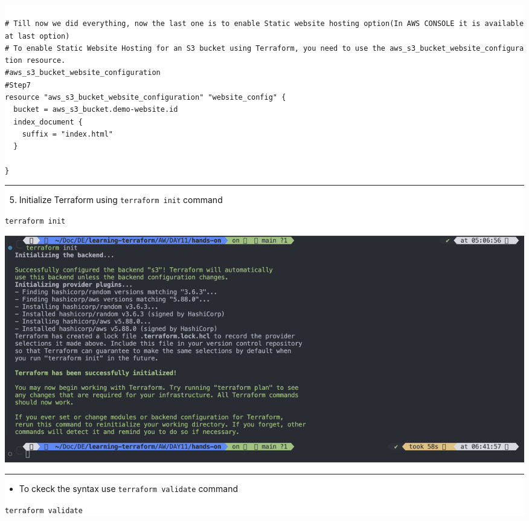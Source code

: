 ```hcl

# Till now we did everything, now the last one is to enable Static website hosting option(In AWS CONSOLE it is available at last option)
# To enable Static Website Hosting for an S3 bucket using Terraform, you need to use the aws_s3_bucket_website_configuration resource.
#aws_s3_bucket_website_configuration
#Step7
resource "aws_s3_bucket_website_configuration" "website_config" {
  bucket = aws_s3_bucket.demo-website.id
  index_document {
    suffix = "index.html"
  }

}

```

---

5. Initialize Terraform using `terraform init` command

```sh
terraform init
```

![alt text](./images/image.png)

---

- To ckeck the syntax use `terraform validate` command

```sh
terraform validate
```
